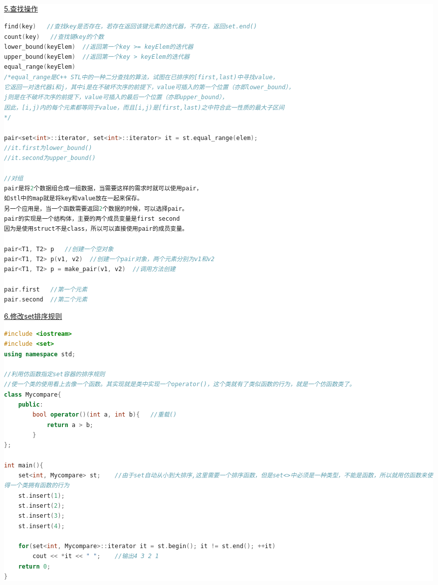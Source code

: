 [<span id = "7.5">5.查找操作</span>](#m)
```cpp
find(key)   //查找key是否存在，若存在返回该键元素的迭代器，不存在，返回set.end()
count(key)   //查找键key的个数
lower_bound(keyElem)  //返回第一个key >= keyElem的迭代器
upper_bound(keyElem)  //返回第一个key > keyElem的迭代器
equal_range(keyElem) 
/*equal_range是C++ STL中的一种二分查找的算法，试图在已排序的[first,last)中寻找value，
它返回一对迭代器i和j，其中i是在不破坏次序的前提下，value可插入的第一个位置（亦即lower_bound），
j则是在不破坏次序的前提下，value可插入的最后一个位置（亦即upper_bound），
因此，[i,j)内的每个元素都等同于value，而且[i,j)是[first,last)之中符合此一性质的最大子区间
*/

pair<set<int>::iterator, set<int>::iterator> it = st.equal_range(elem);
//it.first为lower_bound()
//it.second为upper_bound()

//对组
pair是将2个数据组合成一组数据，当需要这样的需求时就可以使用pair，
如stl中的map就是将key和value放在一起来保存。
另一个应用是，当一个函数需要返回2个数据的时候，可以选择pair。
pair的实现是一个结构体，主要的两个成员变量是first second
因为是使用struct不是class，所以可以直接使用pair的成员变量。

pair<T1, T2> p   //创建一个空对象
pair<T1, T2> p(v1, v2)  //创建一个pair对象，两个元素分别为v1和v2
pair<T1, T2> p = make_pair(v1, v2)  //调用方法创建

pair.first   //第一个元素
pair.second  //第二个元素
```

[<span id = "7.6">6.修改set排序规则</span>](#m)
```cpp
#include <iostream>
#include <set>
using namespace std;

//利用仿函数指定set容器的排序规则
//使一个类的使用看上去像一个函数。其实现就是类中实现一个operator()，这个类就有了类似函数的行为，就是一个仿函数类了。
class Mycompare{
	public:
		bool operator()(int a, int b){   //重载()
			return a > b;
		}
};

int main(){
	set<int, Mycompare> st;    //由于set自动从小到大排序,这里需要一个排序函数，但是set<>中必须是一种类型，不能是函数，所以就用仿函数来使得一个类拥有函数的行为
	st.insert(1);
	st.insert(2);
	st.insert(3);
	st.insert(4);

	for(set<int, Mycompare>::iterator it = st.begin(); it != st.end(); ++it)
		cout << *it << " ";    //输出4 3 2 1
	return 0;
}
```
</font>
